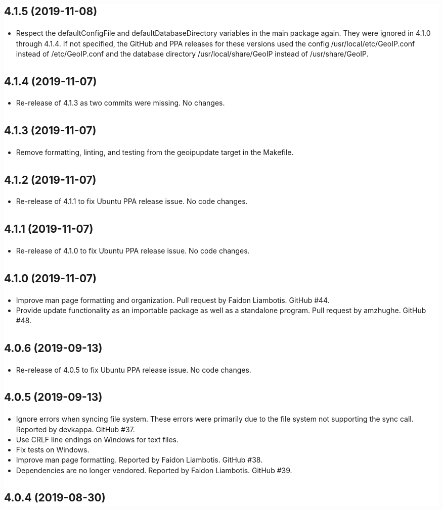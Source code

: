 ## 4.1.5 (2019-11-08)

* Respect the defaultConfigFile and defaultDatabaseDirectory variables in
  the main package again. They were ignored in 4.1.0 through 4.1.4. If not
  specified, the GitHub and PPA releases for these versions used the config
  /usr/local/etc/GeoIP.conf instead of /etc/GeoIP.conf and the database
  directory /usr/local/share/GeoIP instead of /usr/share/GeoIP.

## 4.1.4 (2019-11-07)

* Re-release of 4.1.3 as two commits were missing. No changes.

## 4.1.3 (2019-11-07)

* Remove formatting, linting, and testing from the geoipupdate target in
  the Makefile.

## 4.1.2 (2019-11-07)

* Re-release of 4.1.1 to fix Ubuntu PPA release issue. No code changes.

## 4.1.1 (2019-11-07)

* Re-release of 4.1.0 to fix Ubuntu PPA release issue. No code changes.

## 4.1.0 (2019-11-07)

* Improve man page formatting and organization. Pull request by Faidon
  Liambotis. GitHub #44.
* Provide update functionality as an importable package as well as a
  standalone program. Pull request by amzhughe. GitHub #48.

## 4.0.6 (2019-09-13)

* Re-release of 4.0.5 to fix Ubuntu PPA release issue. No code changes.

## 4.0.5 (2019-09-13)

* Ignore errors when syncing file system. These errors were primarily due
  to the file system not supporting the sync call. Reported by devkappa.
  GitHub #37.
* Use CRLF line endings on Windows for text files.
* Fix tests on Windows.
* Improve man page formatting. Reported by Faidon Liambotis. GitHub #38.
* Dependencies are no longer vendored. Reported by Faidon Liambotis. GitHub
  #39.

## 4.0.4 (2019-08-30)
